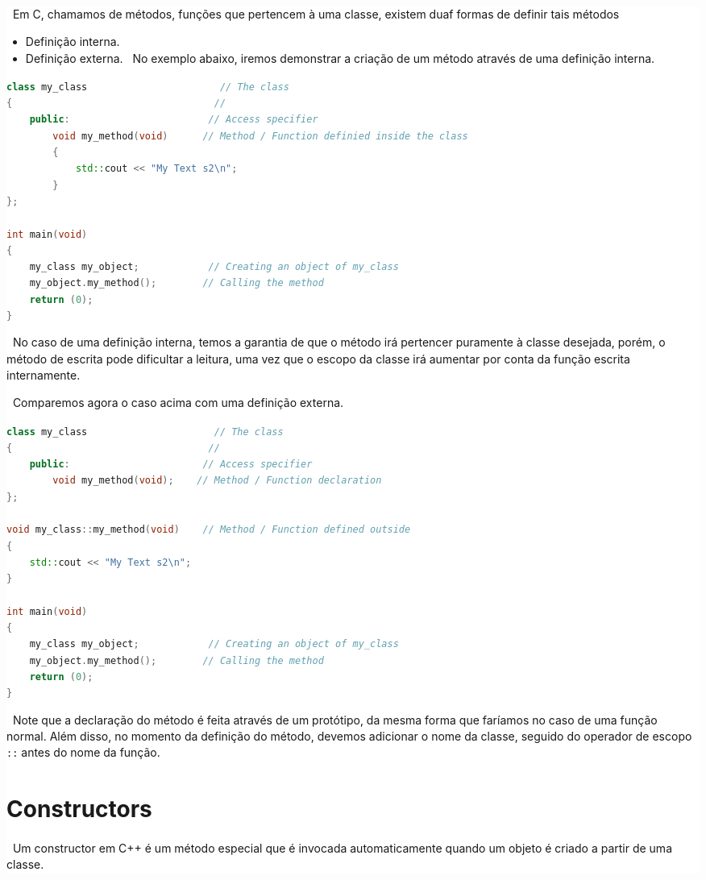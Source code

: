 &nbsp; Em C, chamamos de métodos, funções que pertencem à uma classe, existem duaf formas de definir tais métodos

* Definição interna.
* Definição externa.
&nbsp; No exemplo abaixo, iremos demonstrar a criação de um método através de uma definição interna.
```cpp
class my_class                       // The class
{                                   //
	public:                        // Access specifier
		void my_method(void)      // Method / Function definied inside the class
		{
			std::cout << "My Text s2\n";
		}
};

int main(void)
{
	my_class my_object;            // Creating an object of my_class
	my_object.my_method();        // Calling the method
	return (0);
}
```
 &nbsp; No caso de uma definição interna, temos a garantia de que o método irá pertencer puramente à classe desejada, porém, o método de escrita pode dificultar a leitura, uma vez que o escopo da classe irá aumentar por conta da função escrita internamente.

&nbsp; Comparemos agora o caso acima com uma definição externa.
```cpp
class my_class                      // The class
{                                  //
	public:                       // Access specifier
		void my_method(void);    // Method / Function declaration
};

void my_class::my_method(void)    // Method / Function defined outside
{
	std::cout << "My Text s2\n";
}

int main(void)
{
	my_class my_object;            // Creating an object of my_class
	my_object.my_method();        // Calling the method
	return (0);
}
```
&nbsp; Note que a declaração do método é feita através de um protótipo, da mesma forma que faríamos no caso de uma função normal. Além disso, no momento da definição do método, devemos adicionar o nome da classe, seguido do operador de escopo `::` antes do nome da função.
# Constructors
&nbsp; Um constructor em C++ é um método especial que é invocada automaticamente quando um objeto é criado a partir de uma classe.
